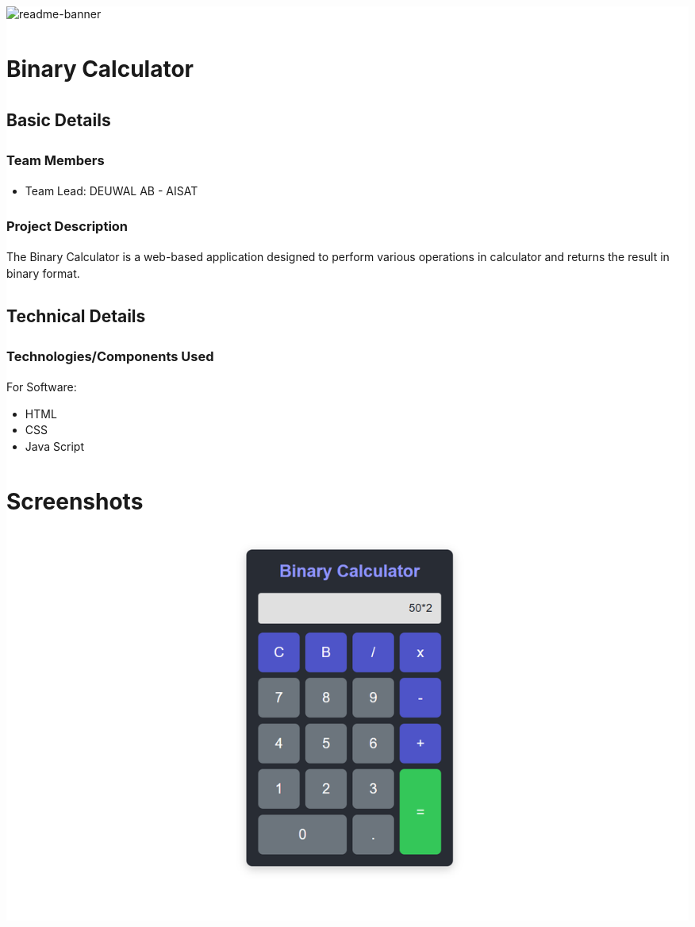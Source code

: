 <img width="1280" alt="readme-banner" src="https://github.com/user-attachments/assets/35332e92-44cb-425b-9dff-27bcf1023c6c">

# Binary Calculator


## Basic Details

### Team Members
- Team Lead: DEUWAL AB - AISAT

### Project Description
The Binary Calculator is a web-based application designed to perform various operations in calculator and returns the result in binary format.

## Technical Details
### Technologies/Components Used
For Software:
- HTML
- CSS
- Java Script


# Screenshots
<img width="1280" alt="readme-banner" src="https://github.com/DEUWAL/Binary-Calculator/blob/218eb52c590fd613c51c738a379b740874daedce/assets/Screenshot%20(11).png">
